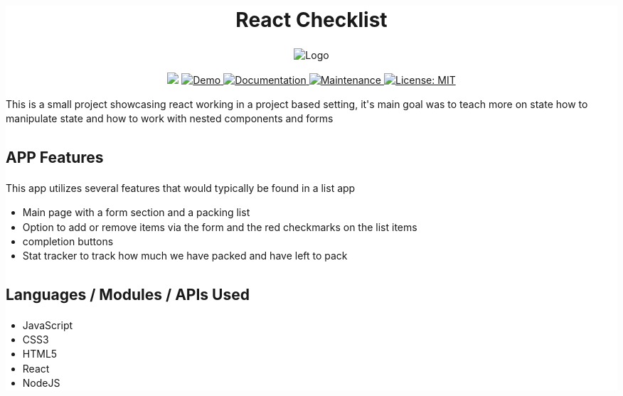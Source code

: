 <h1 align="center">React Checklist</h1>
<p align="center">
    <img src="public/favicon.ico" alt="Logo" width="15%" height="auto">
 </p>

<p align="center">
  <img src="https://img.shields.io/badge/version-2.0.0-blue.svg?cacheSeconds=2592000" />
  <a href="" target="_blank">
    <img alt="Demo" src="https://img.shields.io/badge/demo-offline-red.svg" />
  </a>
  <a href="https://github.com/ShaAnder/react_checklist#readme" target="_blank">
    <img alt="Documentation" src="https://img.shields.io/badge/documentation-yes-brightgreen.svg" />
  </a>
  <a href="https://github.com/ShaAnder/react_checklist/graphs/commit-activity" target="_blank">
    <img alt="Maintenance" src="https://img.shields.io/badge/maintained-yes-green.svg" />
  </a>
  <a href="https://github.com/ShaAnder/react_checklist/blob/main/LICENSE" target="_blank">
    <img alt="License: MIT" src="https://img.shields.io/badge/License-MIT-yellow.svg" />
  </a>

</p>

<p align="left">
This is a small project showcasing react working in a project based setting, it's main goal was to teach more on state how to manipulate state and how to work with nested components and forms
</p>

## APP Features

This app utilizes several features that would typically be found in a list app

- Main page with a form section and a packing list
- Option to add or remove items via the form and the red checkmarks on the list items
- completion buttons
- Stat tracker to track how much we have packed and have left to pack

## Languages / Modules / APIs Used

- JavaScript
- CSS3
- HTML5
- React
- NodeJS

<p align="center">